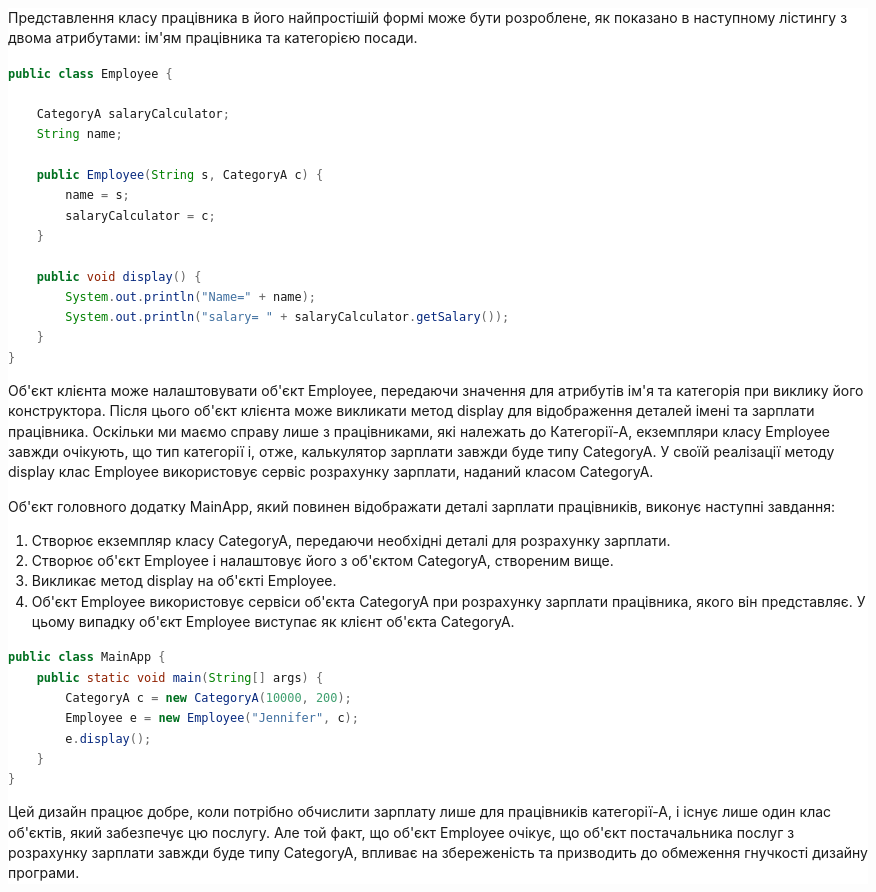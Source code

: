 Представлення класу працівника в його найпростішій формі може бути розроблене, як показано в наступному лістингу з двома
атрибутами: ім'ям працівника та категорією посади.

```java
public class Employee {

    CategoryA salaryCalculator;
    String name;

    public Employee(String s, CategoryA c) {
        name = s;
        salaryCalculator = c;
    }

    public void display() {
        System.out.println("Name=" + name);
        System.out.println("salary= " + salaryCalculator.getSalary());
    }
}
```

Об'єкт клієнта може налаштовувати об'єкт Employee, передаючи значення для атрибутів ім'я та категорія при виклику його
конструктора. Після цього об'єкт клієнта може викликати метод display для відображення деталей імені та зарплати
працівника. Оскільки ми маємо справу лише з працівниками, які належать до Категорії-А, екземпляри класу Employee завжди
очікують, що тип категорії і, отже, калькулятор зарплати завжди буде типу CategoryA. У своїй реалізації методу display
клас Employee використовує сервіс розрахунку зарплати, наданий класом CategoryA.

Об'єкт головного додатку MainApp, який повинен відображати деталі зарплати працівників, виконує наступні завдання:

1. Створює екземпляр класу CategoryA, передаючи необхідні деталі для розрахунку зарплати.
2. Створює об'єкт Employee і налаштовує його з об'єктом CategoryA, створеним вище.
3. Викликає метод display на об'єкті Employee.
4. Об'єкт Employee використовує сервіси об'єкта CategoryA при розрахунку зарплати працівника, якого він представляє. У
   цьому випадку об'єкт Employee виступає як клієнт об'єкта CategoryA.

```java
public class MainApp {
    public static void main(String[] args) {
        CategoryA c = new CategoryA(10000, 200);
        Employee e = new Employee("Jennifer", c);
        e.display();
    }
}
```

Цей дизайн працює добре, коли потрібно обчислити зарплату лише для працівників категорії-А, і існує лише один клас
об'єктів, який забезпечує цю послугу. Але той факт, що об'єкт Employee очікує, що об'єкт постачальника послуг з
розрахунку зарплати завжди буде типу CategoryA, впливає на збереженість та призводить до обмеження гнучкості дизайну
програми.
